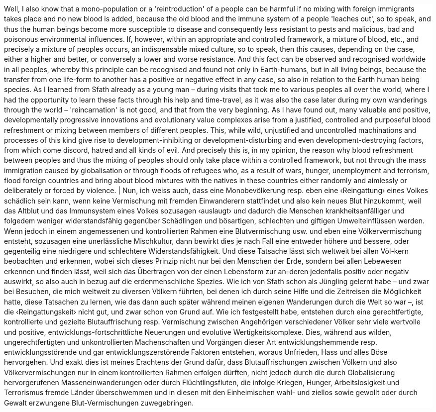 Well, I also know that a mono-population or a 'reintroduction' of a people can be harmful if no mixing with foreign immigrants takes place and no new blood is added, because the old blood and the immune system of a people 'leaches out', so to speak, and thus the human beings become more susceptible to disease and consequently less resistant to pests and malicious, bad and poisonous environmental influences. If, however, within an appropriate and controlled framework, a mixture of blood, etc., and precisely a mixture of peoples occurs, an indispensable mixed culture, so to speak, then this causes, depending on the case, either a higher and better, or conversely a lower and worse resistance. And this fact can be observed and recognised worldwide in all peoples, whereby this principle can be recognised and found not only in Earth-humans, but in all living beings, because the transfer from one life-form to another has a positive or negative effect in any case, so also in relation to the Earth human being species. As I learned from Sfath already as a young man – during visits that took me to various peoples all over the world, where I had the opportunity to learn these facts through his help and time-travel, as it was also the case later during my own wanderings through the world – 'reincarnation' is not good, and that from the very beginning. As I have found out, many valuable and positive, developmentally progressive innovations and evolutionary value complexes arise from a justified, controlled and purposeful blood refreshment or mixing between members of different peoples. This, while wild, unjustified and uncontrolled machinations and processes of this kind give rise to development-inhibiting or development-disturbing and even development-destroying factors, from which come discord, hatred and all kinds of evil. And precisely this is, in my opinion, the reason why blood refreshment between peoples and thus the mixing of peoples should only take place within a controlled framework, but not through the mass immigration caused by globalisation or through floods of refugees who, as a result of wars, hunger, unemployment and terrorism, flood foreign countries and bring about blood mixtures with the natives in these countries either randomly and aimlessly or deliberately or forced by violence.  | Nun, ich weiss auch, dass eine Monobevölkerung resp. eben eine ‹Reingattung› eines Volkes schädlich sein kann, wenn keine Vermischung mit fremden Einwanderern stattfindet und also kein neues Blut hinzukommt, weil das Altblut und das Immunsystem eines Volkes sozusagen ‹auslaugt› und dadurch die Menschen krankheitsanfälliger und folgedem weniger widerstandsfähig gegenüber Schädlingen und bösartigen, schlechten und giftigen Umwelteinflüssen werden. Wenn jedoch in einem angemessenen und kontrollierten Rahmen eine Blutvermischung usw. und eben eine Völkervermischung entsteht, sozusagen eine unerlässliche Mischkultur, dann bewirkt dies je nach Fall eine entweder höhere und bessere, oder gegenteilig eine niedrigere und schlechtere Widerstandsfähigkeit. Und diese Tatsache lässt sich weltweit bei allen Völ-kern beobachten und erkennen, wobei sich dieses Prinzip nicht nur bei den Menschen der Erde, sondern bei allen Lebewesen erkennen und finden lässt, weil sich das Übertragen von der einen Lebensform zur an-deren jedenfalls positiv oder negativ auswirkt, so also auch in bezug auf die erdenmenschliche Spezies. Wie ich von Sfath schon als Jüngling gelernt habe – und zwar bei Besuchen, die mich weltweit zu diversen Völkern führten, bei denen ich durch seine Hilfe und die Zeitreisen die Möglichkeit hatte, diese Tatsachen zu lernen, wie das dann auch später während meinen eigenen Wanderungen durch die Welt so war –, ist die ‹Reingattungskeit› nicht gut, und zwar schon von Grund auf. Wie ich festgestellt habe, entstehen durch eine gerechtfertigte, kontrollierte und gezielte Blutauffrischung resp. Vermischung zwischen Angehörigen verschiedener Völker sehr viele wertvolle und positive, entwicklungs-fortschrittliche Neuerungen und evolutive Wertigkeitskomplexe. Dies, während aus wilden, ungerechtfertigten und unkontrollierten Machenschaften und Vorgängen dieser Art entwicklungshemmende resp. entwicklungsstörende und gar entwicklungszerstörende Faktoren entstehen, woraus Unfrieden, Hass und alles Böse hervorgehen. Und exakt dies ist meines Erachtens der Grund dafür, dass Blutauffrischungen zwischen Völkern und also Völkervermischungen nur in einem kontrollierten Rahmen erfolgen dürften, nicht jedoch durch die durch Globalisierung hervorgerufenen Masseneinwanderungen oder durch Flüchtlingsfluten, die infolge Kriegen, Hunger, Arbeitslosigkeit und Terrorismus fremde Länder überschwemmen und in diesen mit den Einheimischen wahl- und ziellos sowie gewollt oder durch Gewalt erzwungene Blut-Vermischungen zuwegebringen.   